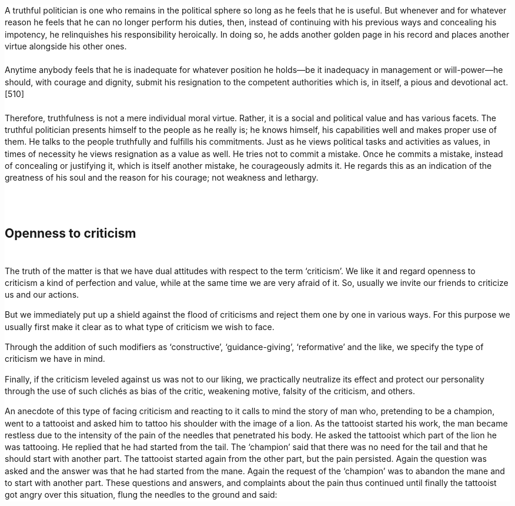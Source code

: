 A truthful politician is one who remains in the political sphere so long
as he feels that he is useful. But whenever and for whatever reason he
feels that he can no longer perform his duties, then, instead of
continuing with his previous ways and concealing his impotency, he
relinquishes his responsibility heroically. In doing so, he adds another
golden page in his record and places another virtue alongside his other
ones.  
    
 Anytime anybody feels that he is inadequate for whatever position he
holds—be it inadequacy in management or will-power—he should, with
courage and dignity, submit his resignation to the competent authorities
which is, in itself, a pious and devotional act.[510]           
    
 Therefore, truthfulness is not a mere individual moral virtue. Rather,
it is a social and political value and has various facets. The truthful
politician presents himself to the people as he really is; he knows
himself, his capabilities well and makes proper use of them. He talks to
the people truthfully and fulfills his commitments. Just as he views
political tasks and activities as values, in times of necessity he views
resignation as a value as well. He tries not to commit a mistake. Once
he commits a mistake, instead of concealing or justifying it, which is
itself another mistake, he courageously admits it. He regards this as an
indication of the greatness of his soul and the reason for his courage;
not weakness and lethargy.   
    
  

Openness to criticism
---------------------

   
 The truth of the matter is that we have dual attitudes with respect to
the term ‘criticism’. We like it and regard openness to criticism a kind
of perfection and value, while at the same time we are very afraid of
it. So, usually we invite our friends to criticize us and our actions.

But we immediately put up a shield against the flood of criticisms and
reject them one by one in various ways. For this purpose we usually
first make it clear as to what type of criticism we wish to face.

Through the addition of such modifiers as ‘constructive’,
‘guidance-giving’, ‘reformative’ and the like, we specify the type of
criticism we have in mind.

Finally, if the criticism leveled against us was not to our liking, we
practically neutralize its effect and protect our personality through
the use of such clichés as bias of the critic, weakening motive, falsity
of the criticism, and others.

An anecdote of this type of facing criticism and reacting to it calls to
mind the story of man who, pretending to be a champion, went to a
tattooist and asked him to tattoo his shoulder with the image of a lion.
As the tattooist started his work, the man became restless due to the
intensity of the pain of the needles that penetrated his body. He asked
the tattooist which part of the lion he was tattooing. He replied that
he had started from the tail. The ‘champion’ said that there was no need
for the tail and that he should start with another part. The tattooist
started again from the other part, but the pain persisted. Again the
question was asked and the answer was that he had started from the mane.
Again the request of the ‘champion’ was to abandon the mane and to start
with another part. These questions and answers, and complaints about the
pain thus continued until finally the tattooist got angry over this
situation, flung the needles to the ground and said:
